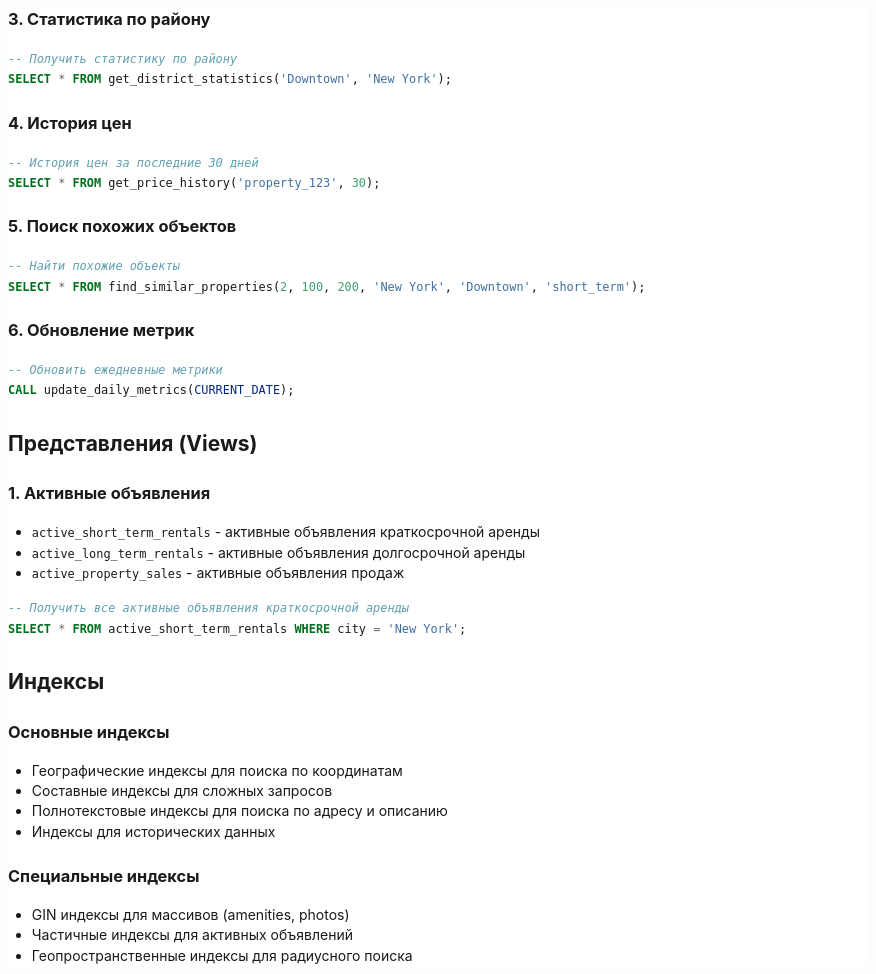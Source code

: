 ### 3. Статистика по району

```sql
-- Получить статистику по району
SELECT * FROM get_district_statistics('Downtown', 'New York');
```

### 4. История цен

```sql
-- История цен за последние 30 дней
SELECT * FROM get_price_history('property_123', 30);
```

### 5. Поиск похожих объектов

```sql
-- Найти похожие объекты
SELECT * FROM find_similar_properties(2, 100, 200, 'New York', 'Downtown', 'short_term');
```

### 6. Обновление метрик

```sql
-- Обновить ежедневные метрики
CALL update_daily_metrics(CURRENT_DATE);
```

## Представления (Views)

### 1. Активные объявления
- `active_short_term_rentals` - активные объявления краткосрочной аренды
- `active_long_term_rentals` - активные объявления долгосрочной аренды
- `active_property_sales` - активные объявления продаж

```sql
-- Получить все активные объявления краткосрочной аренды
SELECT * FROM active_short_term_rentals WHERE city = 'New York';
```

## Индексы

### Основные индексы
- Географические индексы для поиска по координатам
- Составные индексы для сложных запросов
- Полнотекстовые индексы для поиска по адресу и описанию
- Индексы для исторических данных

### Специальные индексы
- GIN индексы для массивов (amenities, photos)
- Частичные индексы для активных объявлений
- Геопространственные индексы для радиусного поиска
